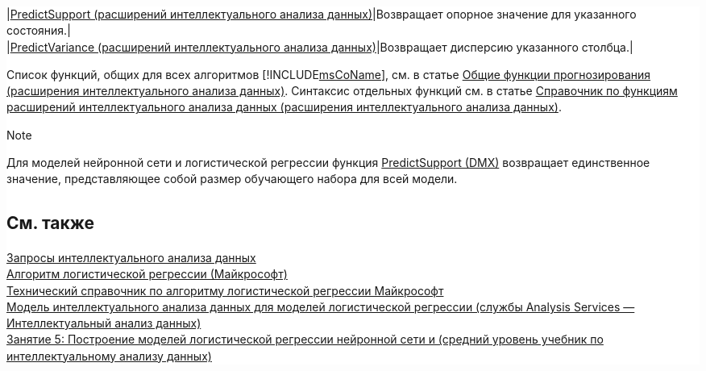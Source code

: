 |[PredictSupport &#40;расширений интеллектуального анализа данных&#41;](/sql/dmx/predictsupport-dmx)|Возвращает опорное значение для указанного состояния.|  
|[PredictVariance &#40;расширений интеллектуального анализа данных&#41;](/sql/dmx/predictvariance-dmx)|Возвращает дисперсию указанного столбца.|  
  
 Список функций, общих для всех алгоритмов [!INCLUDE[msCoName](../../includes/msconame-md.md)], см. в статье [Общие функции прогнозирования (расширения интеллектуального анализа данных)](/sql/dmx/general-prediction-functions-dmx). Синтаксис отдельных функций см. в статье [Справочник по функциям расширений интеллектуального анализа данных (расширения интеллектуального анализа данных)](/sql/dmx/data-mining-extensions-dmx-function-reference).  
  
> [!NOTE]  
>  Для моделей нейронной сети и логистической регрессии функция [PredictSupport (DMX)](/sql/dmx/predictsupport-dmx) возвращает единственное значение, представляющее собой размер обучающего набора для всей модели.  
  
## <a name="see-also"></a>См. также  
 [Запросы интеллектуального анализа данных](data-mining-queries.md)   
 [Алгоритм логистической регрессии (Майкрософт)](microsoft-logistic-regression-algorithm.md)   
 [Технический справочник по алгоритму логистической регрессии Майкрософт](microsoft-logistic-regression-algorithm-technical-reference.md)   
 [Модель интеллектуального анализа данных для моделей логистической регрессии &#40;службы Analysis Services — Интеллектуальный анализ данных&#41;](mining-model-content-for-logistic-regression-models.md)   
 [Занятие 5: Построение моделей логистической регрессии нейронной сети и &#40;средний уровень учебник по интеллектуальному анализу данных&#41;](../../tutorials/lesson-5-build-models-intermediate-data-mining-tutorial.md)  
  
  
